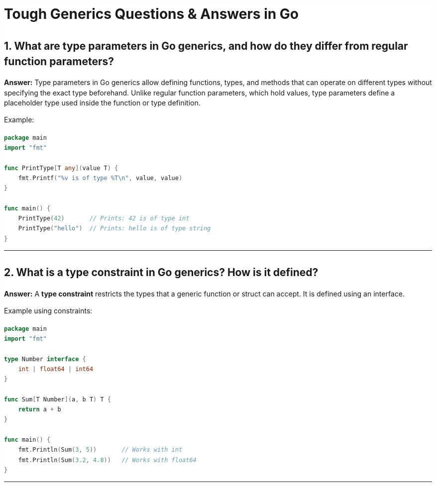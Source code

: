 # Tough Generics Questions & Answers in Go

## 1. What are type parameters in Go generics, and how do they differ from regular function parameters?

**Answer:** Type parameters in Go generics allow defining functions, types, and methods that can operate on different types without specifying the exact type beforehand. Unlike regular function parameters, which hold values, type parameters define a placeholder type used inside the function or type definition.

Example:

```go
package main
import "fmt"

func PrintType[T any](value T) {
    fmt.Printf("%v is of type %T\n", value, value)
}

func main() {
    PrintType(42)       // Prints: 42 is of type int
    PrintType("hello")  // Prints: hello is of type string
}
```

---

## 2. What is a type constraint in Go generics? How is it defined?

**Answer:** A **type constraint** restricts the types that a generic function or struct can accept. It is defined using an interface.

Example using constraints:

```go
package main
import "fmt"

type Number interface {
    int | float64 | int64
}

func Sum[T Number](a, b T) T {
    return a + b
}

func main() {
    fmt.Println(Sum(3, 5))       // Works with int
    fmt.Println(Sum(3.2, 4.8))   // Works with float64
}
```

---